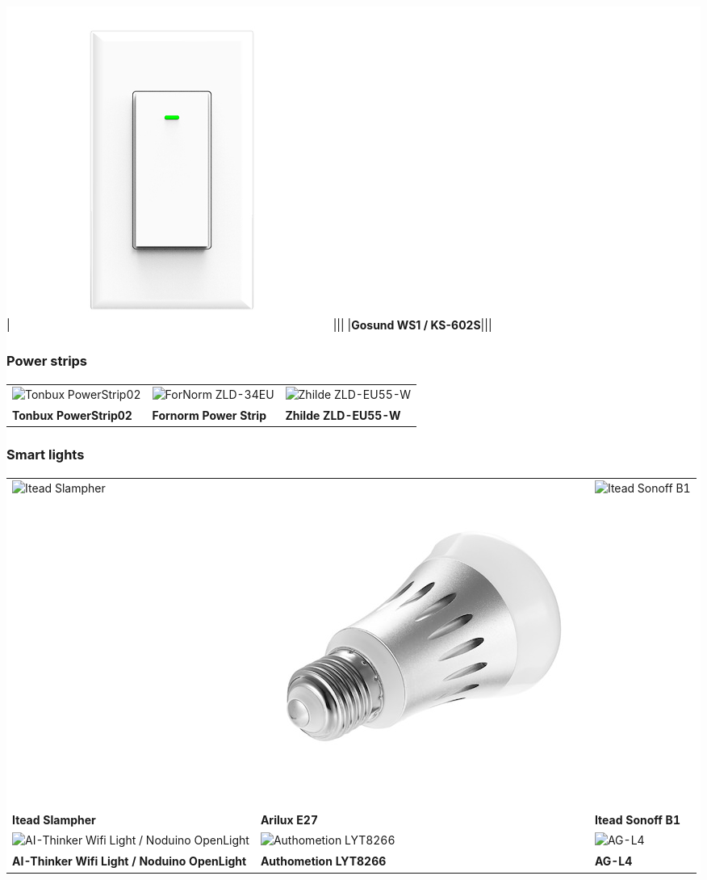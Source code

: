 |![Gosund WS1 / KS-602S](images/devices/gosund-ws1.jpg)|||
|**Gosund WS1 / KS-602S**|||

### Power strips

||||
|---|---|---|
|![Tonbux PowerStrip02](images/devices/tonbux-powerstrip02.jpg)|![ForNorm ZLD-34EU](images/devices/fornorm-power-strip.jpg)|![Zhilde ZLD-EU55-W](images/devices/zhilde-zld-eu55-w.jpg)|
|**Tonbux PowerStrip02**|**Fornorm Power Strip**|**Zhilde ZLD-EU55-W**|

### Smart lights

||||
|---|---|---|
|![Itead Slampher](images/devices/itead-slampher.jpg)|![Arilux E27](images/devices/arilux-e27.jpg)|![Itead Sonoff B1](images/devices/itead-sonoff-b1.jpg)|
|**Itead Slampher**|**Arilux E27**|**Itead Sonoff B1**|
|![AI-Thinker Wifi Light / Noduino OpenLight](images/devices/aithinker-ai-light.jpg)|![Authometion LYT8266](images/devices/authometion-lyt8266.jpg)|![AG-L4](images/devices/ag-l4.jpg)|
|**AI-Thinker Wifi Light / Noduino OpenLight**|**Authometion LYT8266**|**AG-L4**|